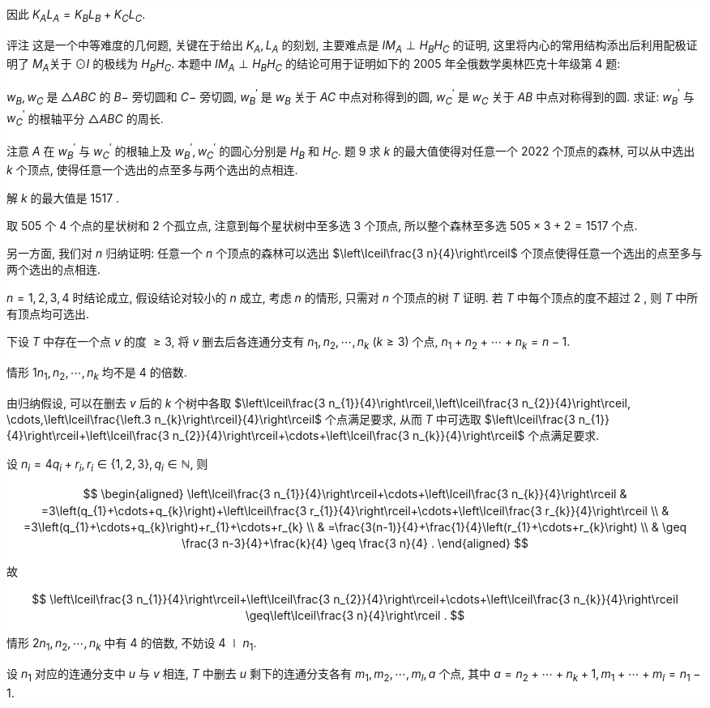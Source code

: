 因此 $K_{A} L_{A}=K_{B} L_{B}+K_{C} L_{C}$.

评注 这是一个中等难度的几何题, 关键在于给出 $K_{A}, L_{A}$ 的刻划, 主要难点是 $I M_{A} \perp H_{B} H_{C}$ 的证明, 这里将内心的常用结构添出后利用配极证明了 $M_{A}$关于 $\odot I$ 的极线为 $H_{B} H_{C}$. 本题中 $I M_{A} \perp H_{B} H_{C}$ 的结论可用于证明如下的 2005 年全俄数学奥林匹克十年级第 4 题:

$w_{B}, w_{C}$ 是 $\triangle A B C$ 的 $B-$ 旁切圆和 $C-$ 旁切圆, $w_{B}^{\prime}$ 是 $w_{B}$ 关于 $A C$ 中点对称得到的圆, $w_{C}^{\prime}$ 是 $w_{C}$ 关于 $A B$ 中点对称得到的圆. 求证: $w_{B}^{\prime}$ 与 $w_{C}^{\prime}$ 的根轴平分 $\triangle A B C$ 的周长.

注意 $A$ 在 $w_{B}^{\prime}$ 与 $w_{C}^{\prime}$ 的根轴上及 $w_{B}^{\prime}, w_{C}^{\prime}$ 的圆心分别是 $H_{B}$ 和 $H_{C}$.
题 9 求 $k$ 的最大值使得对任意一个 2022 个顶点的森林, 可以从中选出 $k$ 个顶点, 使得任意一个选出的点至多与两个选出的点相连.

解 $k$ 的最大值是 1517 .

取 505 个 4 个点的星状树和 2 个孤立点, 注意到每个星状树中至多选 3 个顶点, 所以整个森林至多选 $505 \times 3+2=1517$ 个点.

另一方面, 我们对 $n$ 归纳证明: 任意一个 $n$ 个顶点的森林可以选出 $\left\lceil\frac{3 n}{4}\right\rceil$ 个顶点使得任意一个选出的点至多与两个选出的点相连.

$n=1,2,3,4$ 时结论成立, 假设结论对较小的 $n$ 成立, 考虑 $n$ 的情形, 只需对 $n$ 个顶点的树 $T$ 证明. 若 $T$ 中每个顶点的度不超过 2 , 则 $T$ 中所有顶点均可选出.

下设 $T$ 中存在一个点 $v$ 的度 $\geq 3$, 将 $v$ 删去后各连通分支有 $n_{1}, n_{2}, \cdots, n_{k}$ $(k \geq 3)$ 个点, $n_{1}+n_{2}+\cdots+n_{k}=n-1$.

情形 $1 n_{1}, n_{2}, \cdots, n_{k}$ 均不是 4 的倍数.

由归纳假设, 可以在删去 $v$ 后的 $k$ 个树中各取 $\left\lceil\frac{3 n_{1}}{4}\right\rceil,\left\lceil\frac{3 n_{2}}{4}\right\rceil, \cdots,\left\lceil\frac{\left.3 n_{k}\right\rceil}{4}\right\rceil$ 个点满足要求, 从而 $T$ 中可选取 $\left\lceil\frac{3 n_{1}}{4}\right\rceil+\left\lceil\frac{3 n_{2}}{4}\right\rceil+\cdots+\left\lceil\frac{3 n_{k}}{4}\right\rceil$ 个点满足要求.

设 $n_{i}=4 q_{i}+r_{i}, r_{i} \in\{1,2,3\}, q_{i} \in \mathbb{N}$, 则

$$
\begin{aligned}
\left\lceil\frac{3 n_{1}}{4}\right\rceil+\cdots+\left\lceil\frac{3 n_{k}}{4}\right\rceil & =3\left(q_{1}+\cdots+q_{k}\right)+\left\lceil\frac{3 r_{1}}{4}\right\rceil+\cdots+\left\lceil\frac{3 r_{k}}{4}\right\rceil \\
& =3\left(q_{1}+\cdots+q_{k}\right)+r_{1}+\cdots+r_{k} \\
& =\frac{3(n-1)}{4}+\frac{1}{4}\left(r_{1}+\cdots+r_{k}\right) \\
& \geq \frac{3 n-3}{4}+\frac{k}{4} \geq \frac{3 n}{4} .
\end{aligned}
$$

故

$$
\left\lceil\frac{3 n_{1}}{4}\right\rceil+\left\lceil\frac{3 n_{2}}{4}\right\rceil+\cdots+\left\lceil\frac{3 n_{k}}{4}\right\rceil \geq\left\lceil\frac{3 n}{4}\right\rceil .
$$

情形 $2 n_{1}, n_{2}, \cdots, n_{k}$ 中有 4 的倍数, 不妨设 $4 \mid n_{1}$.

设 $n_{1}$ 对应的连通分支中 $u$ 与 $v$ 相连, $T$ 中删去 $u$ 剩下的连通分支各有 $m_{1}, m_{2}, \cdots, m_{l}, a$ 个点, 其中 $a=n_{2}+\cdots+n_{k}+1, m_{1}+\cdots+m_{l}=n_{1}-1$.
